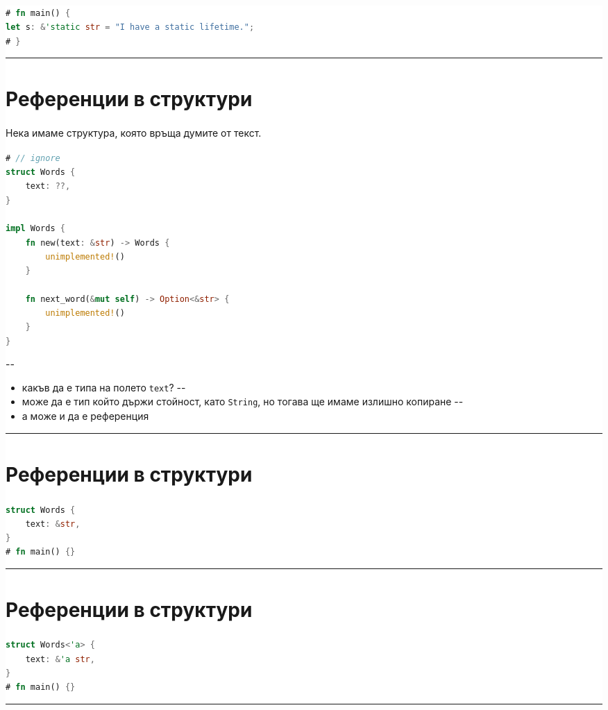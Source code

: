 ```rust
# fn main() {
let s: &'static str = "I have a static lifetime.";
# }
```

---

# Референции в структури

Нека имаме структура, която връща думите от текст.

```rust
# // ignore
struct Words {
    text: ??,
}

impl Words {
    fn new(text: &str) -> Words {
        unimplemented!()
    }

    fn next_word(&mut self) -> Option<&str> {
        unimplemented!()
    }
}
```

--
- какъв да е типа на полето `text`?
--
- може да е тип който държи стойност, като `String`, но тогава ще имаме излишно копиране
--
- а може и да е референция

---

# Референции в структури

```rust
struct Words {
    text: &str,
}
# fn main() {}
```

---

# Референции в структури

```rust
struct Words<'a> {
    text: &'a str,
}
# fn main() {}
```

---